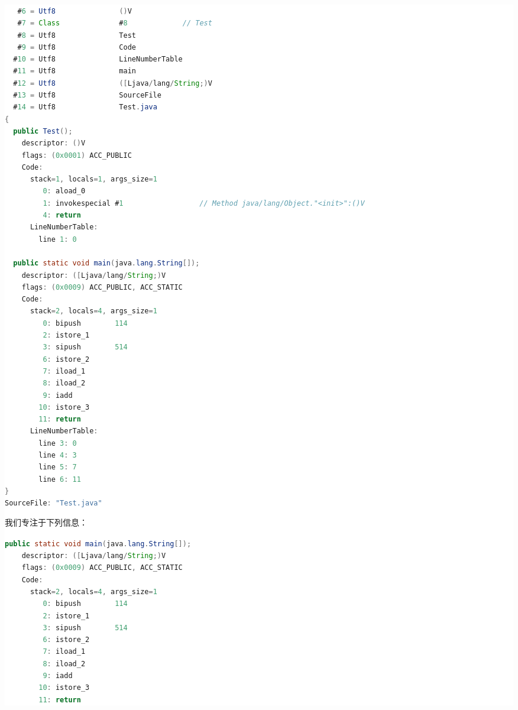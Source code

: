 ```java
   #6 = Utf8               ()V
   #7 = Class              #8             // Test
   #8 = Utf8               Test
   #9 = Utf8               Code
  #10 = Utf8               LineNumberTable
  #11 = Utf8               main
  #12 = Utf8               ([Ljava/lang/String;)V
  #13 = Utf8               SourceFile
  #14 = Utf8               Test.java
{
  public Test();
    descriptor: ()V
    flags: (0x0001) ACC_PUBLIC
    Code:
      stack=1, locals=1, args_size=1
         0: aload_0
         1: invokespecial #1                  // Method java/lang/Object."<init>":()V
         4: return
      LineNumberTable:
        line 1: 0

  public static void main(java.lang.String[]);
    descriptor: ([Ljava/lang/String;)V
    flags: (0x0009) ACC_PUBLIC, ACC_STATIC
    Code:
      stack=2, locals=4, args_size=1
         0: bipush        114
         2: istore_1
         3: sipush        514
         6: istore_2
         7: iload_1
         8: iload_2
         9: iadd
        10: istore_3
        11: return
      LineNumberTable:
        line 3: 0
        line 4: 3
        line 5: 7
        line 6: 11
}
SourceFile: "Test.java"
```

我们专注于下列信息：

```java
public static void main(java.lang.String[]);
    descriptor: ([Ljava/lang/String;)V
    flags: (0x0009) ACC_PUBLIC, ACC_STATIC
    Code:
      stack=2, locals=4, args_size=1
         0: bipush        114
         2: istore_1
         3: sipush        514
         6: istore_2
         7: iload_1
         8: iload_2
         9: iadd
        10: istore_3
        11: return
```
